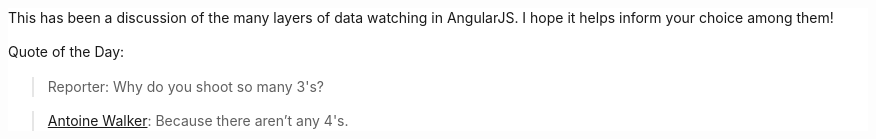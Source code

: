 This has been a discussion of the many layers of data watching in AngularJS. I hope it helps inform your choice among them!

Quote of the Day:

> Reporter: Why do you shoot so many 3's?

>[Antoine Walker](http://espn.go.com/blog/truehoop/post/_/id/22316/behold-the-4-pointer): Because there aren’t any 4's.

